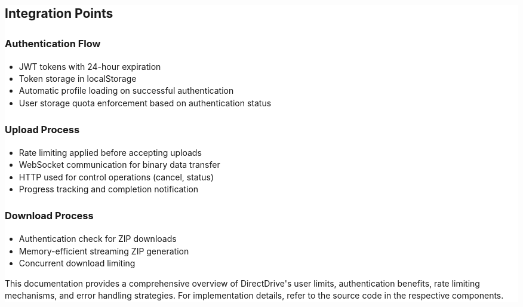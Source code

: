 ## Integration Points

### Authentication Flow
- JWT tokens with 24-hour expiration
- Token storage in localStorage
- Automatic profile loading on successful authentication
- User storage quota enforcement based on authentication status

### Upload Process
- Rate limiting applied before accepting uploads
- WebSocket communication for binary data transfer
- HTTP used for control operations (cancel, status)
- Progress tracking and completion notification

### Download Process
- Authentication check for ZIP downloads
- Memory-efficient streaming ZIP generation
- Concurrent download limiting

This documentation provides a comprehensive overview of DirectDrive's user limits, authentication benefits, rate limiting mechanisms, and error handling strategies. For implementation details, refer to the source code in the respective components.
